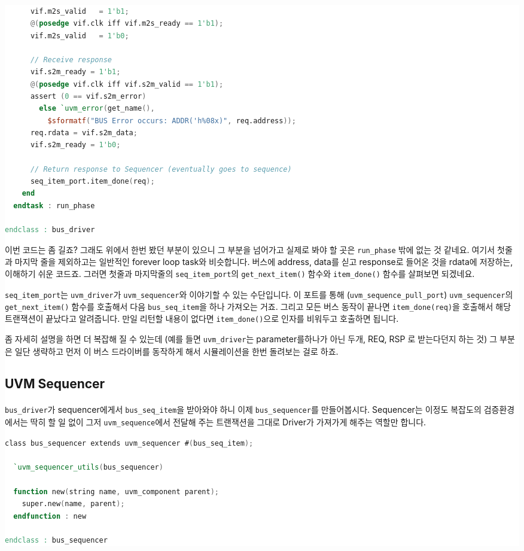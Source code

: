 ~~~~verilog
      vif.m2s_valid   = 1'b1;
      @(posedge vif.clk iff vif.m2s_ready == 1'b1);
      vif.m2s_valid   = 1'b0;

      // Receive response
      vif.s2m_ready = 1'b1;
      @(posedge vif.clk iff vif.s2m_valid == 1'b1);
      assert (0 == vif.s2m_error)
        else `uvm_error(get_name(),
          $sformatf("BUS Error occurs: ADDR('h%08x)", req.address));
      req.rdata = vif.s2m_data;
      vif.s2m_ready = 1'b0;

      // Return response to Sequencer (eventually goes to sequence)
      seq_item_port.item_done(req);
    end
  endtask : run_phase

endclass : bus_driver
~~~~

이번 코드는 좀 길죠? 그래도 위에서 한번 봤던 부분이 있으니 그 부분을 넘어가고
실제로 봐야 할 곳은 `run_phase` 밖에 없는 것 같네요. 여기서 첫줄과 마지막 줄을
제외하고는 일반적인 forever loop task와 비슷합니다. 버스에 address, data를 싣고
response로 들어온 것을 rdata에 저장하는, 이해하기 쉬운 코드죠. 그러면 첫줄과
마지막줄의 `seq_item_port`의 `get_next_item()` 함수와 `item_done()` 함수를
살펴보면 되겠네요.

`seq_item_port`는 `uvm_driver`가 `uvm_sequencer`와 이야기할 수 있는 수단입니다.
이 포트를 통해 (`uvm_sequence_pull_port`) `uvm_sequencer`의 `get_next_item()`
함수를 호출해서 다음 `bus_seq_item`을 하나 가져오는 거죠. 그리고 모든 버스
동작이 끝나면 `item_done(req)`을 호출해서 해당 트랜잭션이 끝났다고 알려줍니다. 만일
리턴할 내용이 없다면 `item_done()`으로 인자를 비워두고 호출하면 됩니다.

좀 자세히 설명을 하면 더 복잡해 질 수 있는데 (예를 들면 `uvm_driver`는
parameter를하나가 아닌 두개, REQ, RSP 로 받는다던지 하는 것) 그 부분은 일단
생략하고 먼저 이 버스 드라이버를 동작하게 해서 시뮬레이션을 한번 돌려보는 걸로
하죠.

## UVM Sequencer

`bus_driver`가 sequencer에게서 `bus_seq_item`을 받아와야 하니 이제
`bus_sequencer`를 만들어봅시다. Sequencer는 이정도 복잡도의 검증환경에서는
딱히 할 일 없이 그저 `uvm_sequence`에서 전달해 주는 트랜잭션을 그대로 Driver가
가져가게 해주는 역할만 합니다.

~~~~verilog
class bus_sequencer extends uvm_sequencer #(bus_seq_item);

  `uvm_sequencer_utils(bus_sequencer)

  function new(string name, uvm_component parent);
    super.new(name, parent);
  endfunction : new

endclass : bus_sequencer
~~~~
